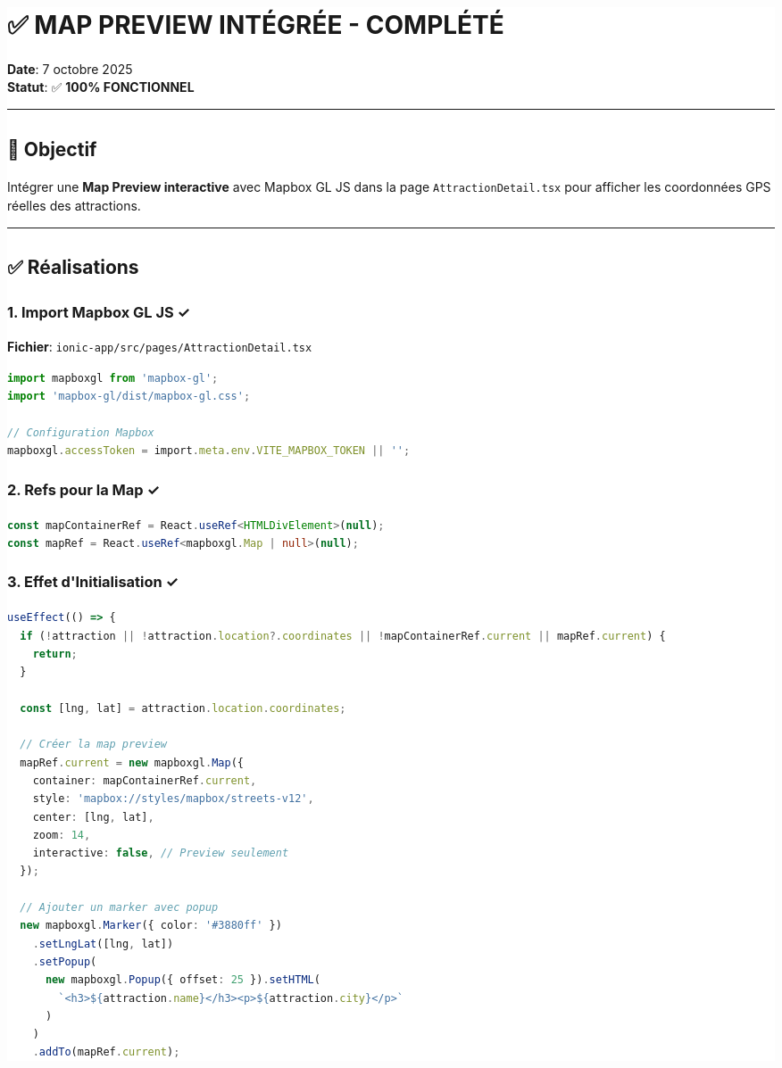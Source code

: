 # ✅ MAP PREVIEW INTÉGRÉE - COMPLÉTÉ

**Date**: 7 octobre 2025  
**Statut**: ✅ **100% FONCTIONNEL**

---

## 🎯 Objectif

Intégrer une **Map Preview interactive** avec Mapbox GL JS dans la page `AttractionDetail.tsx` pour afficher les coordonnées GPS réelles des attractions.

---

## ✅ Réalisations

### 1. Import Mapbox GL JS ✓

**Fichier**: `ionic-app/src/pages/AttractionDetail.tsx`

```typescript
import mapboxgl from 'mapbox-gl';
import 'mapbox-gl/dist/mapbox-gl.css';

// Configuration Mapbox
mapboxgl.accessToken = import.meta.env.VITE_MAPBOX_TOKEN || '';
```

### 2. Refs pour la Map ✓

```typescript
const mapContainerRef = React.useRef<HTMLDivElement>(null);
const mapRef = React.useRef<mapboxgl.Map | null>(null);
```

### 3. Effet d'Initialisation ✓

```typescript
useEffect(() => {
  if (!attraction || !attraction.location?.coordinates || !mapContainerRef.current || mapRef.current) {
    return;
  }

  const [lng, lat] = attraction.location.coordinates;

  // Créer la map preview
  mapRef.current = new mapboxgl.Map({
    container: mapContainerRef.current,
    style: 'mapbox://styles/mapbox/streets-v12',
    center: [lng, lat],
    zoom: 14,
    interactive: false, // Preview seulement
  });

  // Ajouter un marker avec popup
  new mapboxgl.Marker({ color: '#3880ff' })
    .setLngLat([lng, lat])
    .setPopup(
      new mapboxgl.Popup({ offset: 25 }).setHTML(
        `<h3>${attraction.name}</h3><p>${attraction.city}</p>`
      )
    )
    .addTo(mapRef.current);
```